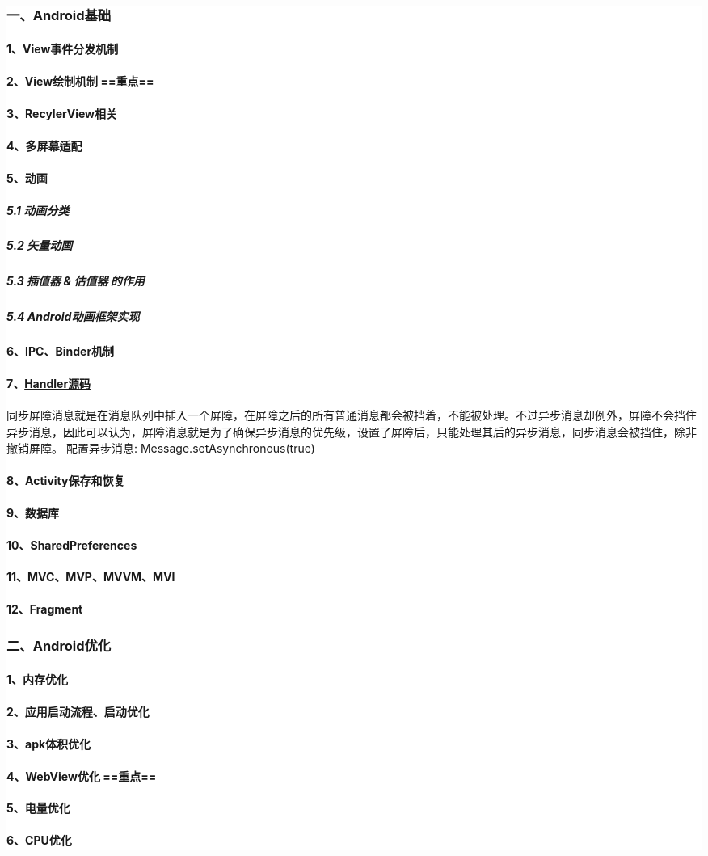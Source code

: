 ### 一、Android基础

#### 1、View事件分发机制

#### 2、View绘制机制   **==重点==**

#### 3、RecylerView相关

#### 4、多屏幕适配

#### 5、动画

##### 5.1 动画分类

##### 5.2 矢量动画

##### 5.3 插值器 & 估值器 的作用

##### 5.4 Android动画框架实现


#### 6、IPC、Binder机制

#### 7、[Handler源码](https://www.jianshu.com/p/ed318296f95f)

同步屏障消息就是在消息队列中插入一个屏障，在屏障之后的所有普通消息都会被挡着，不能被处理。不过异步消息却例外，屏障不会挡住异步消息，因此可以认为，屏障消息就是为了确保异步消息的优先级，设置了屏障后，只能处理其后的异步消息，同步消息会被挡住，除非撤销屏障。
配置异步消息: Message.setAsynchronous(true)

#### 8、Activity保存和恢复

#### 9、数据库

#### 10、SharedPreferences

#### 11、MVC、MVP、MVVM、MVI

#### 12、Fragment



### 二、Android优化

#### 1、内存优化

#### 2、应用启动流程、启动优化

#### 3、apk体积优化

#### 4、WebView优化     **==重点==**

#### 5、电量优化

#### 6、CPU优化
